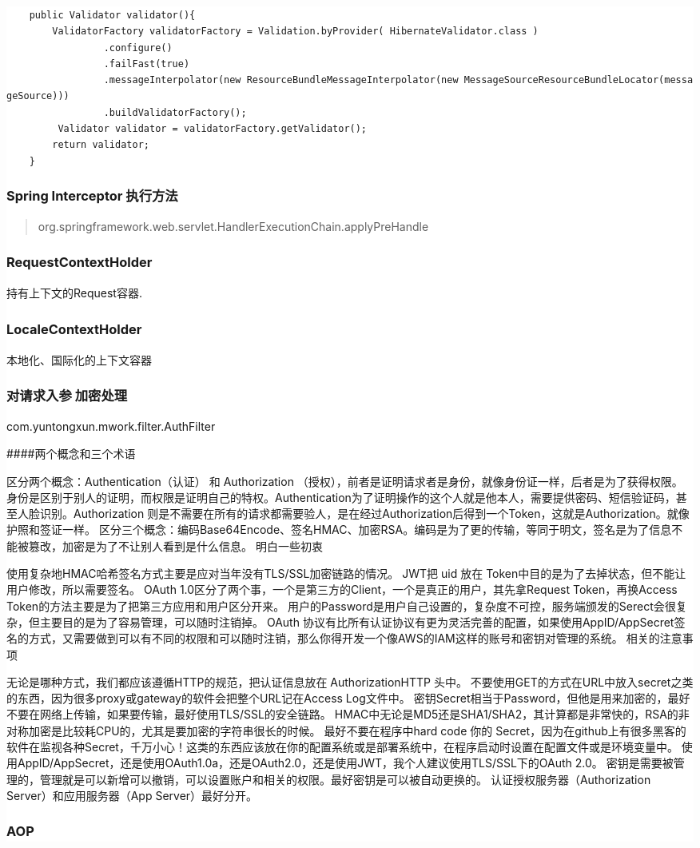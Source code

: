 ````
    public Validator validator(){
        ValidatorFactory validatorFactory = Validation.byProvider( HibernateValidator.class )
                 .configure()
                 .failFast(true)
                 .messageInterpolator(new ResourceBundleMessageInterpolator(new MessageSourceResourceBundleLocator(messageSource)))
                 .buildValidatorFactory();
         Validator validator = validatorFactory.getValidator();
        return validator;
    }
````

### Spring Interceptor 执行方法
> org.springframework.web.servlet.HandlerExecutionChain.applyPreHandle

### RequestContextHolder
持有上下文的Request容器.

### LocaleContextHolder
本地化、国际化的上下文容器

### 对请求入参 加密处理
com.yuntongxun.mwork.filter.AuthFilter


####两个概念和三个术语

区分两个概念：Authentication（认证） 和 Authorization （授权），前者是证明请求者是身份，就像身份证一样，后者是为了获得权限。身份是区别于别人的证明，而权限是证明自己的特权。Authentication为了证明操作的这个人就是他本人，需要提供密码、短信验证码，甚至人脸识别。Authorization 则是不需要在所有的请求都需要验人，是在经过Authorization后得到一个Token，这就是Authorization。就像护照和签证一样。
区分三个概念：编码Base64Encode、签名HMAC、加密RSA。编码是为了更的传输，等同于明文，签名是为了信息不能被篡改，加密是为了不让别人看到是什么信息。
明白一些初衷

使用复杂地HMAC哈希签名方式主要是应对当年没有TLS/SSL加密链路的情况。
JWT把 uid 放在 Token中目的是为了去掉状态，但不能让用户修改，所以需要签名。
OAuth 1.0区分了两个事，一个是第三方的Client，一个是真正的用户，其先拿Request Token，再换Access Token的方法主要是为了把第三方应用和用户区分开来。
用户的Password是用户自己设置的，复杂度不可控，服务端颁发的Serect会很复杂，但主要目的是为了容易管理，可以随时注销掉。
OAuth 协议有比所有认证协议有更为灵活完善的配置，如果使用AppID/AppSecret签名的方式，又需要做到可以有不同的权限和可以随时注销，那么你得开发一个像AWS的IAM这样的账号和密钥对管理的系统。
相关的注意事项

无论是哪种方式，我们都应该遵循HTTP的规范，把认证信息放在 AuthorizationHTTP 头中。
不要使用GET的方式在URL中放入secret之类的东西，因为很多proxy或gateway的软件会把整个URL记在Access Log文件中。
密钥Secret相当于Password，但他是用来加密的，最好不要在网络上传输，如果要传输，最好使用TLS/SSL的安全链路。
HMAC中无论是MD5还是SHA1/SHA2，其计算都是非常快的，RSA的非对称加密是比较耗CPU的，尤其是要加密的字符串很长的时候。
最好不要在程序中hard code 你的 Secret，因为在github上有很多黑客的软件在监视各种Secret，千万小心！这类的东西应该放在你的配置系统或是部署系统中，在程序启动时设置在配置文件或是环境变量中。
使用AppID/AppSecret，还是使用OAuth1.0a，还是OAuth2.0，还是使用JWT，我个人建议使用TLS/SSL下的OAuth 2.0。
密钥是需要被管理的，管理就是可以新增可以撤销，可以设置账户和相关的权限。最好密钥是可以被自动更换的。
认证授权服务器（Authorization Server）和应用服务器（App Server）最好分开。

### AOP
